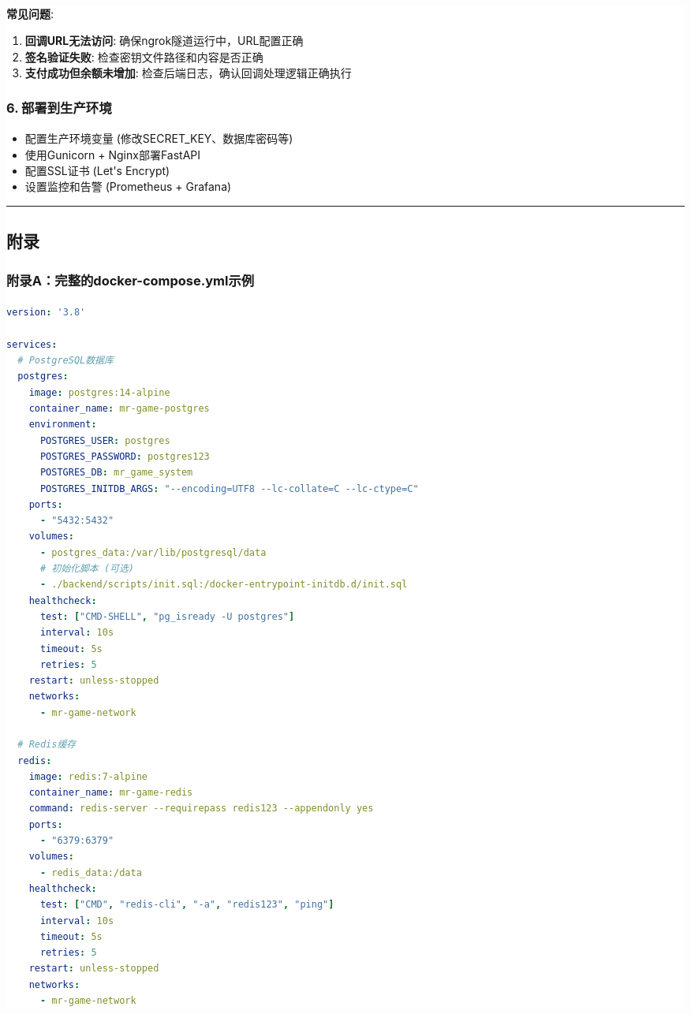 **常见问题**:
1. **回调URL无法访问**: 确保ngrok隧道运行中，URL配置正确
2. **签名验证失败**: 检查密钥文件路径和内容是否正确
3. **支付成功但余额未增加**: 检查后端日志，确认回调处理逻辑正确执行

### 6. 部署到生产环境

- 配置生产环境变量 (修改SECRET_KEY、数据库密码等)
- 使用Gunicorn + Nginx部署FastAPI
- 配置SSL证书 (Let's Encrypt)
- 设置监控和告警 (Prometheus + Grafana)

---

## 附录

### 附录A：完整的docker-compose.yml示例

```yaml
version: '3.8'

services:
  # PostgreSQL数据库
  postgres:
    image: postgres:14-alpine
    container_name: mr-game-postgres
    environment:
      POSTGRES_USER: postgres
      POSTGRES_PASSWORD: postgres123
      POSTGRES_DB: mr_game_system
      POSTGRES_INITDB_ARGS: "--encoding=UTF8 --lc-collate=C --lc-ctype=C"
    ports:
      - "5432:5432"
    volumes:
      - postgres_data:/var/lib/postgresql/data
      # 初始化脚本 (可选)
      - ./backend/scripts/init.sql:/docker-entrypoint-initdb.d/init.sql
    healthcheck:
      test: ["CMD-SHELL", "pg_isready -U postgres"]
      interval: 10s
      timeout: 5s
      retries: 5
    restart: unless-stopped
    networks:
      - mr-game-network

  # Redis缓存
  redis:
    image: redis:7-alpine
    container_name: mr-game-redis
    command: redis-server --requirepass redis123 --appendonly yes
    ports:
      - "6379:6379"
    volumes:
      - redis_data:/data
    healthcheck:
      test: ["CMD", "redis-cli", "-a", "redis123", "ping"]
      interval: 10s
      timeout: 5s
      retries: 5
    restart: unless-stopped
    networks:
      - mr-game-network

```